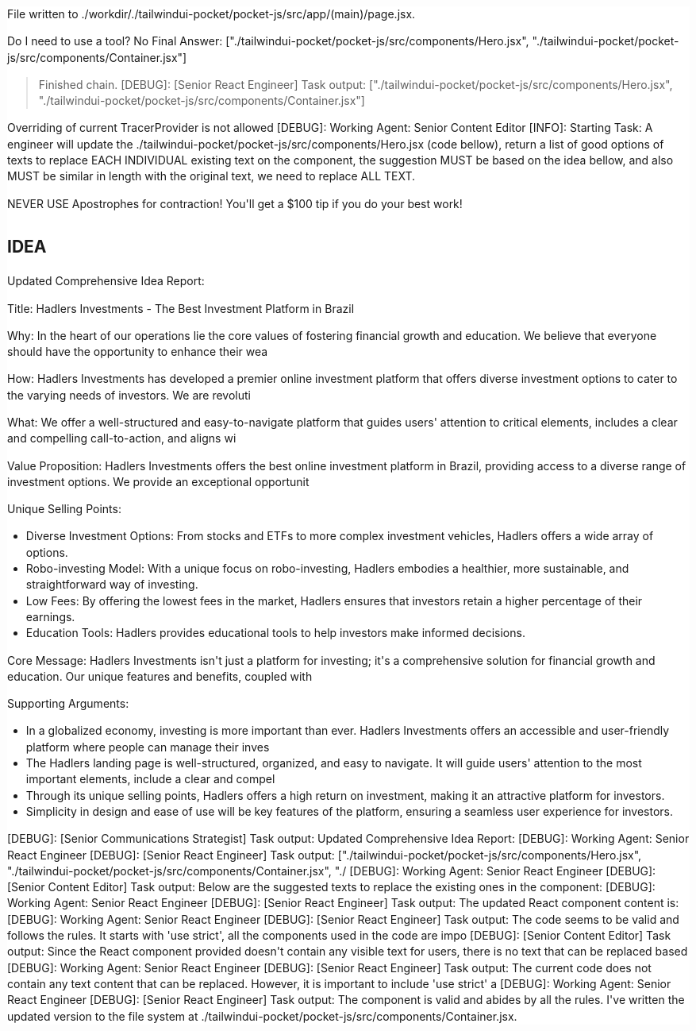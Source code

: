 File written to ./workdir/./tailwindui-pocket/pocket-js/src/app/(main)/page.jsx.

Do I need to use a tool? No
Final Answer: ["./tailwindui-pocket/pocket-js/src/components/Hero.jsx", "./tailwindui-pocket/pocket-js/src/components/Container.jsx"]

> Finished chain.
[DEBUG]: [Senior React Engineer] Task output: ["./tailwindui-pocket/pocket-js/src/components/Hero.jsx", "./tailwindui-pocket/pocket-js/src/components/Container.jsx"]


Overriding of current TracerProvider is not allowed
[DEBUG]: Working Agent: Senior Content Editor
[INFO]: Starting Task:
A engineer will update the ./tailwindui-pocket/pocket-js/src/components/Hero.jsx (code bellow),
return a list of good options of texts to replace
EACH INDIVIDUAL existing text on the component,
the suggestion MUST be based on the idea bellow,
and also MUST be similar in length with the original
text, we need to replace ALL TEXT.

NEVER USE Apostrophes for contraction! You'll get a $100
tip if you do your best work!

IDEA
-----
Updated Comprehensive Idea Report:

Title: Hadlers Investments - The Best Investment Platform in Brazil

Why:
In the heart of our operations lie the core values of fostering financial growth and education. We believe that everyone should have the opportunity to enhance their wea

How:
Hadlers Investments has developed a premier online investment platform that offers diverse investment options to cater to the varying needs of investors. We are revoluti

What:
We offer a well-structured and easy-to-navigate platform that guides users' attention to critical elements, includes a clear and compelling call-to-action, and aligns wi

Value Proposition:
Hadlers Investments offers the best online investment platform in Brazil, providing access to a diverse range of investment options. We provide an exceptional opportunit

Unique Selling Points:
- Diverse Investment Options: From stocks and ETFs to more complex investment vehicles, Hadlers offers a wide array of options.
- Robo-investing Model: With a unique focus on robo-investing, Hadlers embodies a healthier, more sustainable, and straightforward way of investing.
- Low Fees: By offering the lowest fees in the market, Hadlers ensures that investors retain a higher percentage of their earnings.
- Education Tools: Hadlers provides educational tools to help investors make informed decisions.

Core Message:
Hadlers Investments isn't just a platform for investing; it's a comprehensive solution for financial growth and education. Our unique features and benefits, coupled with

Supporting Arguments:
- In a globalized economy, investing is more important than ever. Hadlers Investments offers an accessible and user-friendly platform where people can manage their inves
- The Hadlers landing page is well-structured, organized, and easy to navigate. It will guide users' attention to the most important elements, include a clear and compel
- Through its unique selling points, Hadlers offers a high return on investment, making it an attractive platform for investors.
- Simplicity in design and ease of use will be key features of the platform, ensuring a seamless user experience for investors.


[DEBUG]: [Senior Communications Strategist] Task output: Updated Comprehensive Idea Report:
[DEBUG]: Working Agent: Senior React Engineer
[DEBUG]: [Senior React Engineer] Task output: ["./tailwindui-pocket/pocket-js/src/components/Hero.jsx", "./tailwindui-pocket/pocket-js/src/components/Container.jsx", "./
[DEBUG]: Working Agent: Senior React Engineer
[DEBUG]: [Senior Content Editor] Task output: Below are the suggested texts to replace the existing ones in the component:
[DEBUG]: Working Agent: Senior React Engineer
[DEBUG]: [Senior React Engineer] Task output: The updated React component content is:
[DEBUG]: Working Agent: Senior React Engineer
[DEBUG]: [Senior React Engineer] Task output: The code seems to be valid and follows the rules. It starts with 'use strict', all the components used in the code are impo
[DEBUG]: [Senior Content Editor] Task output: Since the React component provided doesn't contain any visible text for users, there is no text that can be replaced based
[DEBUG]: Working Agent: Senior React Engineer
[DEBUG]: [Senior React Engineer] Task output: The current code does not contain any text content that can be replaced. However, it is important to include 'use strict' a
[DEBUG]: Working Agent: Senior React Engineer
[DEBUG]: [Senior React Engineer] Task output: The component is valid and abides by all the rules. I've written the updated version to the file system at ./tailwindui-pocket/pocket-js/src/components/Container.jsx.